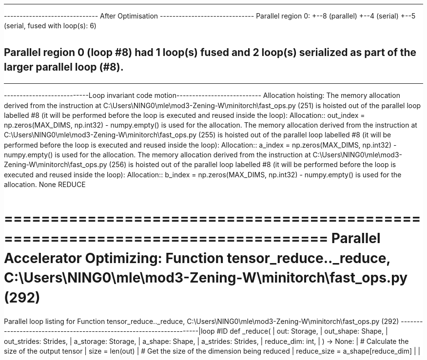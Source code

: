 
--------------------------------------------------------------------------------
------------------------------ After Optimisation ------------------------------
Parallel region 0:
+--8 (parallel)
   +--4 (serial)
   +--5 (serial, fused with loop(s): 6)



Parallel region 0 (loop #8) had 1 loop(s) fused and 2 loop(s) serialized as part
 of the larger parallel loop (#8).
--------------------------------------------------------------------------------
--------------------------------------------------------------------------------

---------------------------Loop invariant code motion---------------------------
Allocation hoisting:
The memory allocation derived from the instruction at
C:\Users\NING0\mle\mod3-Zening-W\minitorch\fast_ops.py (251) is hoisted out of
the parallel loop labelled #8 (it will be performed before the loop is executed
and reused inside the loop):
   Allocation:: out_index = np.zeros(MAX_DIMS, np.int32)
    - numpy.empty() is used for the allocation.
The memory allocation derived from the instruction at
C:\Users\NING0\mle\mod3-Zening-W\minitorch\fast_ops.py (255) is hoisted out of
the parallel loop labelled #8 (it will be performed before the loop is executed
and reused inside the loop):
   Allocation:: a_index = np.zeros(MAX_DIMS, np.int32)
    - numpy.empty() is used for the allocation.
The memory allocation derived from the instruction at
C:\Users\NING0\mle\mod3-Zening-W\minitorch\fast_ops.py (256) is hoisted out of
the parallel loop labelled #8 (it will be performed before the loop is executed
and reused inside the loop):
   Allocation:: b_index = np.zeros(MAX_DIMS, np.int32)
    - numpy.empty() is used for the allocation.
None
REDUCE

================================================================================
 Parallel Accelerator Optimizing:  Function tensor_reduce.<locals>._reduce,
C:\Users\NING0\mle\mod3-Zening-W\minitorch\fast_ops.py (292)
================================================================================


Parallel loop listing for  Function tensor_reduce.<locals>._reduce, C:\Users\NING0\mle\mod3-Zening-W\minitorch\fast_ops.py (292)
---------------------------------------------------------------------|loop #ID
    def _reduce(                                                     |
        out: Storage,                                                |
        out_shape: Shape,                                            |
        out_strides: Strides,                                        |
        a_storage: Storage,                                          |
        a_shape: Shape,                                              |
        a_strides: Strides,                                          |
        reduce_dim: int,                                             |
    ) -> None:                                                       |
        # Calculate the size of the output tensor                    |
        size = len(out)                                              |
        # Get the size of the dimension being reduced                |
        reduce_size = a_shape[reduce_dim]                            |
                                                                     |